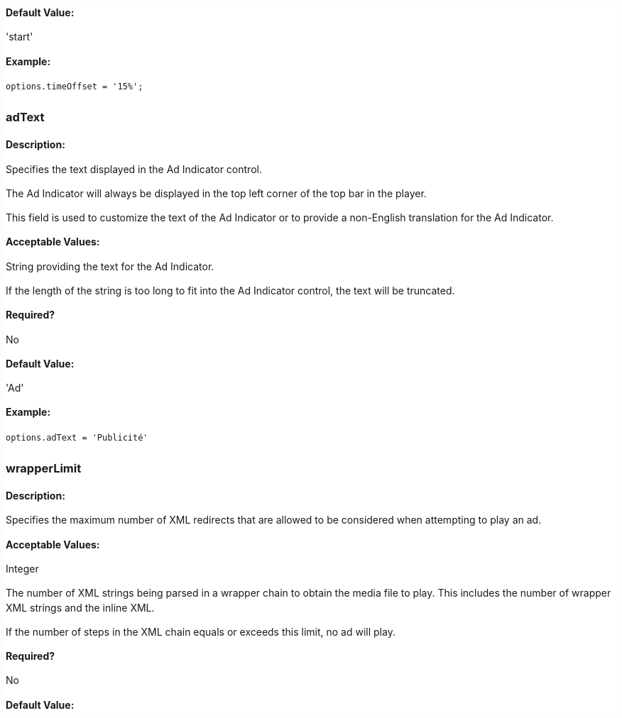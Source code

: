 **Default Value:**

'start'

**Example:**

`options.timeOffset = '15%';`

<a name="adText"></a>
### adText

**Description:**

Specifies the text displayed in the Ad Indicator control.

The Ad Indicator will always be displayed in the top left corner of the top bar in the player.

This field is used to customize the text of the Ad Indicator or to provide a non-English translation for the Ad Indicator.

**Acceptable Values:**

String providing the text for the Ad Indicator.

If the length of the string is too long to fit into the Ad Indicator control, the text will be truncated.

**Required?**

No

**Default Value:**

'Ad'

**Example:**

`options.adText = 'Publicité'`

<a name="wrapperLimit"></a>
### wrapperLimit

**Description:**

Specifies the maximum number of XML redirects that are allowed to be considered when attempting to play an ad.

**Acceptable Values:**

Integer

The number of XML strings being parsed in a wrapper chain to obtain the media file to play. This includes the number of wrapper XML strings and the inline XML.

If the number of steps in the XML chain equals or exceeds this limit, no ad will play.

**Required?**

No

**Default Value:**
